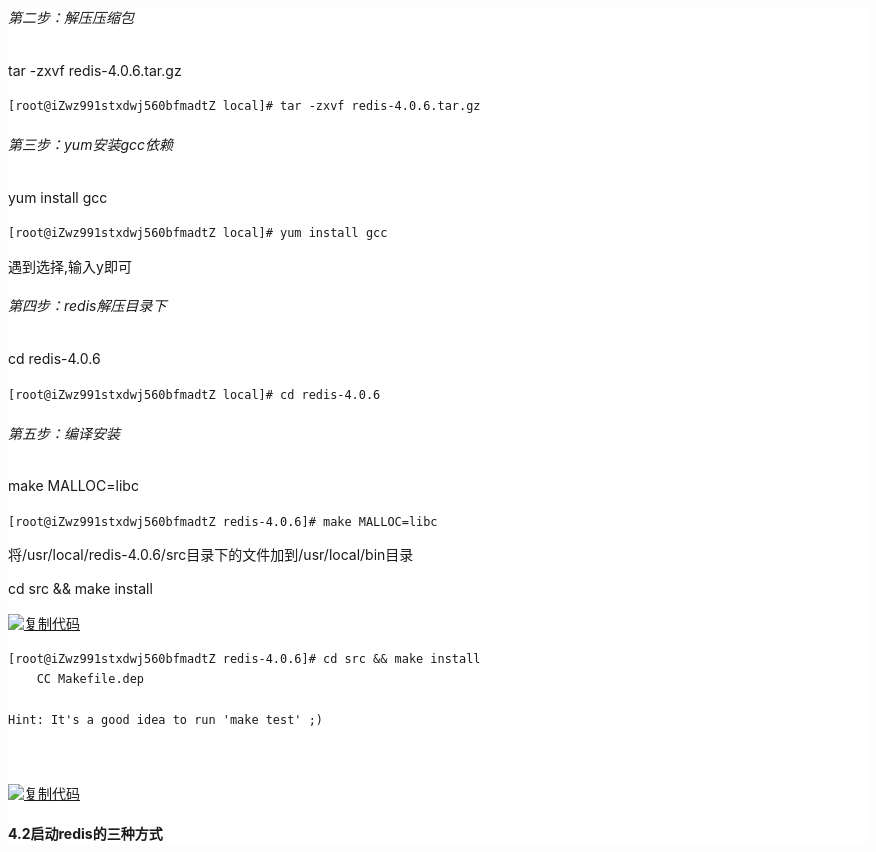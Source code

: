  

###### 第二步：解压压缩包

tar -zxvf redis-4.0.6.tar.gz

```
[root@iZwz991stxdwj560bfmadtZ local]# tar -zxvf redis-4.0.6.tar.gz
```

 

###### 第三步：yum安装gcc依赖

yum install gcc

```
[root@iZwz991stxdwj560bfmadtZ local]# yum install gcc
```

遇到选择,输入y即可

 

###### 第四步：redis解压目录下

cd redis-4.0.6

```
[root@iZwz991stxdwj560bfmadtZ local]# cd redis-4.0.6
```

 

###### 第五步：编译安装

make MALLOC=libc　　

```
[root@iZwz991stxdwj560bfmadtZ redis-4.0.6]# make MALLOC=libc
```

 

将/usr/local/redis-4.0.6/src目录下的文件加到/usr/local/bin目录

cd src && make install

[![复制代码](https://common.cnblogs.com/images/copycode.gif)](javascript:void(0);)

```
[root@iZwz991stxdwj560bfmadtZ redis-4.0.6]# cd src && make install
    CC Makefile.dep

Hint: It's a good idea to run 'make test' ;)

  

```

[![复制代码](https://common.cnblogs.com/images/copycode.gif)](javascript:void(0);)

 

#### 4.2启动redis的三种方式
